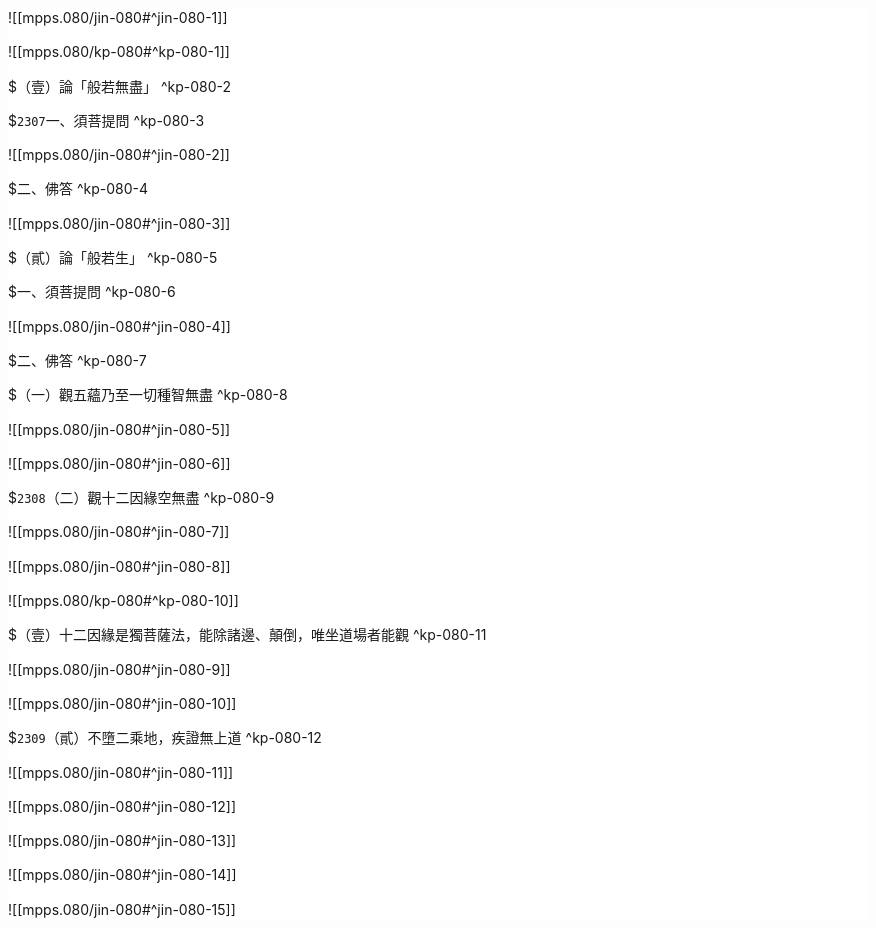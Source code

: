 ![[mpps.080/jin-080#^jin-080-1]]

![[mpps.080/kp-080#^kp-080-1]]

 $（壹）論「般若無盡」 ^kp-080-2

 $`2307`一、須菩提問 ^kp-080-3

![[mpps.080/jin-080#^jin-080-2]]

 $二、佛答 ^kp-080-4

![[mpps.080/jin-080#^jin-080-3]]

 $（貳）論「般若生」 ^kp-080-5

 $一、須菩提問 ^kp-080-6

![[mpps.080/jin-080#^jin-080-4]]

 $二、佛答 ^kp-080-7

 $（一）觀五蘊乃至一切種智無盡 ^kp-080-8

![[mpps.080/jin-080#^jin-080-5]]

![[mpps.080/jin-080#^jin-080-6]]

 $`2308`（二）觀十二因緣空無盡 ^kp-080-9

![[mpps.080/jin-080#^jin-080-7]]

![[mpps.080/jin-080#^jin-080-8]]

![[mpps.080/kp-080#^kp-080-10]]

 $（壹）十二因緣是獨菩薩法，能除諸邊、顛倒，唯坐道場者能觀 ^kp-080-11

![[mpps.080/jin-080#^jin-080-9]]

![[mpps.080/jin-080#^jin-080-10]]

 $`2309`（貳）不墮二乘地，疾證無上道 ^kp-080-12

![[mpps.080/jin-080#^jin-080-11]]

![[mpps.080/jin-080#^jin-080-12]]

![[mpps.080/jin-080#^jin-080-13]]

![[mpps.080/jin-080#^jin-080-14]]

![[mpps.080/jin-080#^jin-080-15]]
